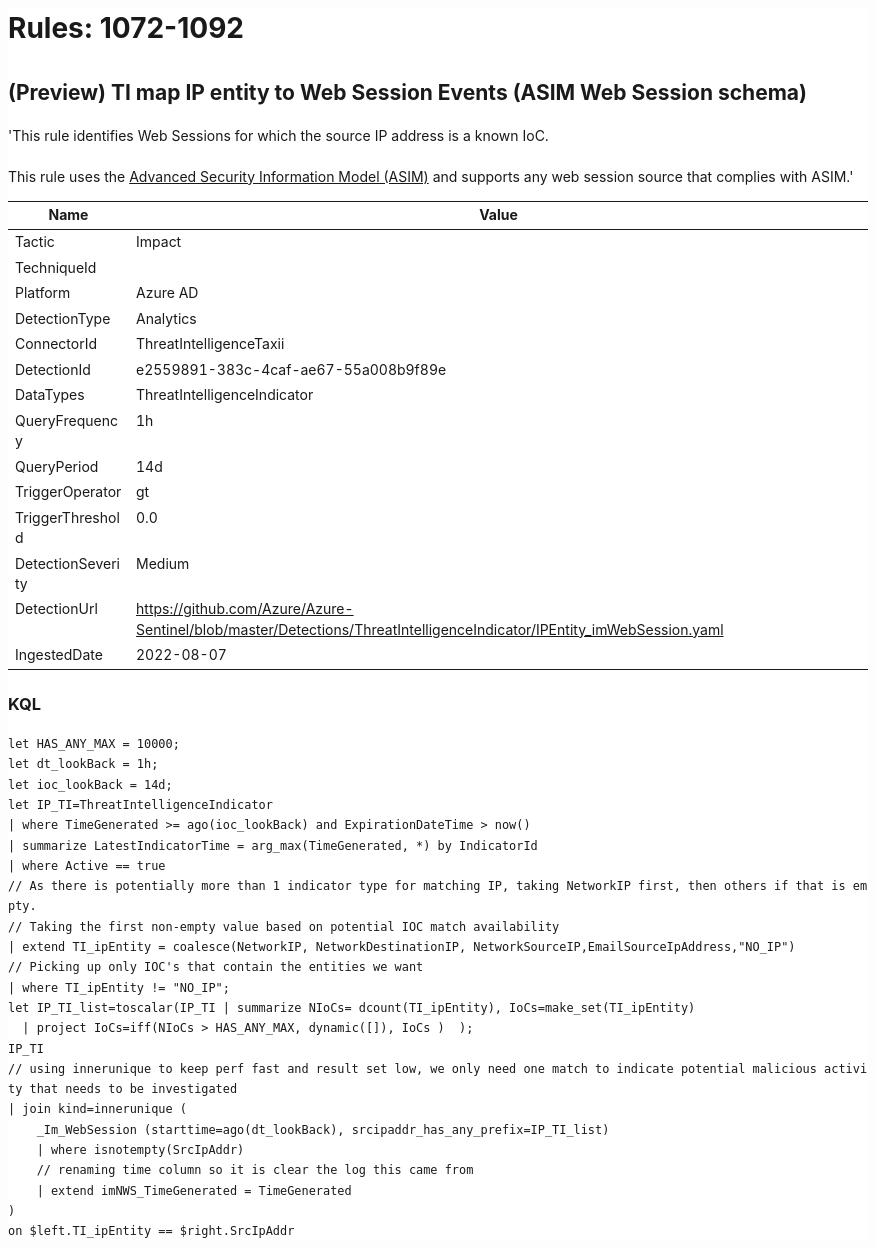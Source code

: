 ﻿# Rules: 1072-1092

## (Preview) TI map IP entity to Web Session Events (ASIM Web Session schema)

'This rule identifies Web Sessions for which the source IP address is a known IoC. <br><br>This rule uses the [Advanced Security Information Model (ASIM)](https://aka.ms/AboutASIM) and supports any web session source that complies with ASIM.'

|Name | Value |
| --- | --- |
|Tactic | Impact|
|TechniqueId | |
|Platform | Azure AD|
|DetectionType | Analytics |
|ConnectorId | ThreatIntelligenceTaxii |
|DetectionId | e2559891-383c-4caf-ae67-55a008b9f89e |
|DataTypes | ThreatIntelligenceIndicator |
|QueryFrequency | 1h |
|QueryPeriod | 14d |
|TriggerOperator | gt |
|TriggerThreshold | 0.0 |
|DetectionSeverity | Medium |
|DetectionUrl | https://github.com/Azure/Azure-Sentinel/blob/master/Detections/ThreatIntelligenceIndicator/IPEntity_imWebSession.yaml |
|IngestedDate | 2022-08-07 |

### KQL
```kql
let HAS_ANY_MAX = 10000;
let dt_lookBack = 1h;
let ioc_lookBack = 14d;
let IP_TI=ThreatIntelligenceIndicator
| where TimeGenerated >= ago(ioc_lookBack) and ExpirationDateTime > now()
| summarize LatestIndicatorTime = arg_max(TimeGenerated, *) by IndicatorId
| where Active == true
// As there is potentially more than 1 indicator type for matching IP, taking NetworkIP first, then others if that is empty.
// Taking the first non-empty value based on potential IOC match availability
| extend TI_ipEntity = coalesce(NetworkIP, NetworkDestinationIP, NetworkSourceIP,EmailSourceIpAddress,"NO_IP")
// Picking up only IOC's that contain the entities we want
| where TI_ipEntity != "NO_IP";
let IP_TI_list=toscalar(IP_TI | summarize NIoCs= dcount(TI_ipEntity), IoCs=make_set(TI_ipEntity) 
  | project IoCs=iff(NIoCs > HAS_ANY_MAX, dynamic([]), IoCs )  );
IP_TI
// using innerunique to keep perf fast and result set low, we only need one match to indicate potential malicious activity that needs to be investigated
| join kind=innerunique (
    _Im_WebSession (starttime=ago(dt_lookBack), srcipaddr_has_any_prefix=IP_TI_list)
    | where isnotempty(SrcIpAddr)
    // renaming time column so it is clear the log this came from
    | extend imNWS_TimeGenerated = TimeGenerated
)
on $left.TI_ipEntity == $right.SrcIpAddr
```